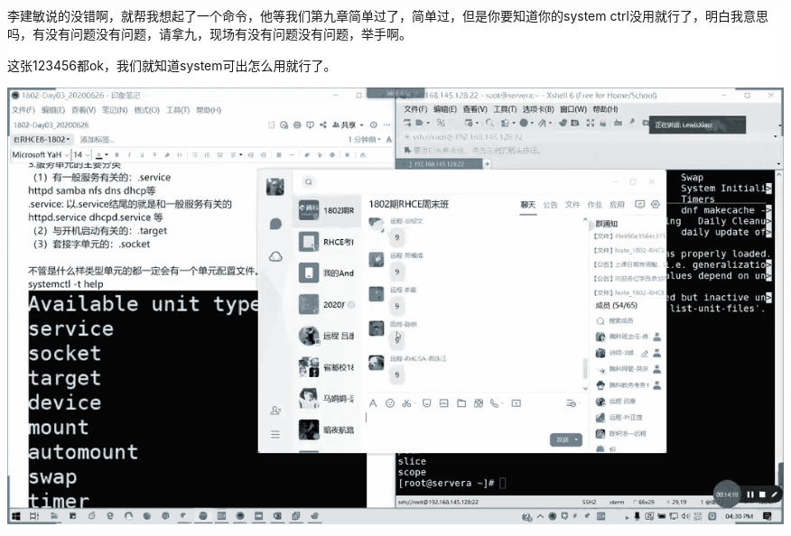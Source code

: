 李建敏说的没错啊，就帮我想起了一个命令，他等我们第九章简单过了，简单过，但是你要知道你的system ctrl没用就行了，明白我意思吗，有没有问题没有问题，请拿九，现场有没有问题没有问题，举手啊。

这张123456都ok，我们就知道system可出怎么用就行了。

![](img/53e4a818daf8695e993b3b4c52b7b97a_70.png)